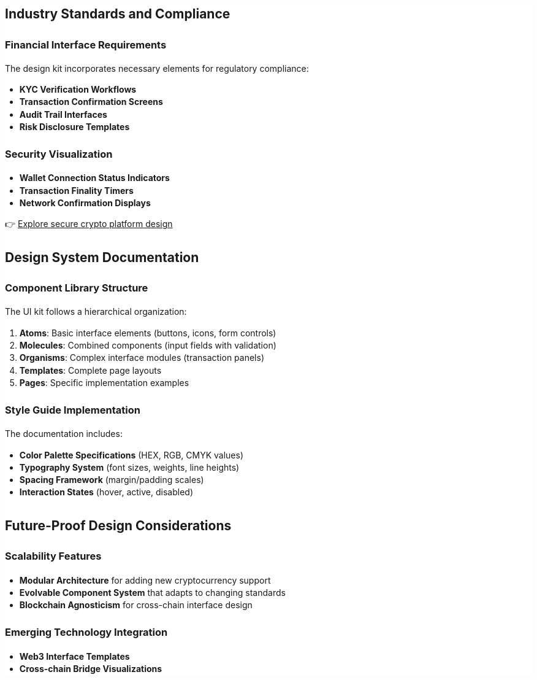 ## Industry Standards and Compliance  

### Financial Interface Requirements  

The design kit incorporates necessary elements for regulatory compliance:  

- **KYC Verification Workflows**  
- **Transaction Confirmation Screens**  
- **Audit Trail Interfaces**  
- **Risk Disclosure Templates**  

### Security Visualization  

- **Wallet Connection Status Indicators**  
- **Transaction Finality Timers**  
- **Network Confirmation Displays**  

👉 [Explore secure crypto platform design](https://bit.ly/okx-bonus)  

## Design System Documentation  

### Component Library Structure  

The UI kit follows a hierarchical organization:  

1. **Atoms**: Basic interface elements (buttons, icons, form controls)  
2. **Molecules**: Combined components (input fields with validation)  
3. **Organisms**: Complex interface modules (transaction panels)  
4. **Templates**: Complete page layouts  
5. **Pages**: Specific implementation examples  

### Style Guide Implementation  

The documentation includes:  

- **Color Palette Specifications** (HEX, RGB, CMYK values)  
- **Typography System** (font sizes, weights, line heights)  
- **Spacing Framework** (margin/padding scales)  
- **Interaction States** (hover, active, disabled)  

## Future-Proof Design Considerations  

### Scalability Features  

- **Modular Architecture** for adding new cryptocurrency support  
- **Evolvable Component System** that adapts to changing standards  
- **Blockchain Agnosticism** for cross-chain interface design  

### Emerging Technology Integration  

- **Web3 Interface Templates**  
- **Cross-chain Bridge Visualizations**  